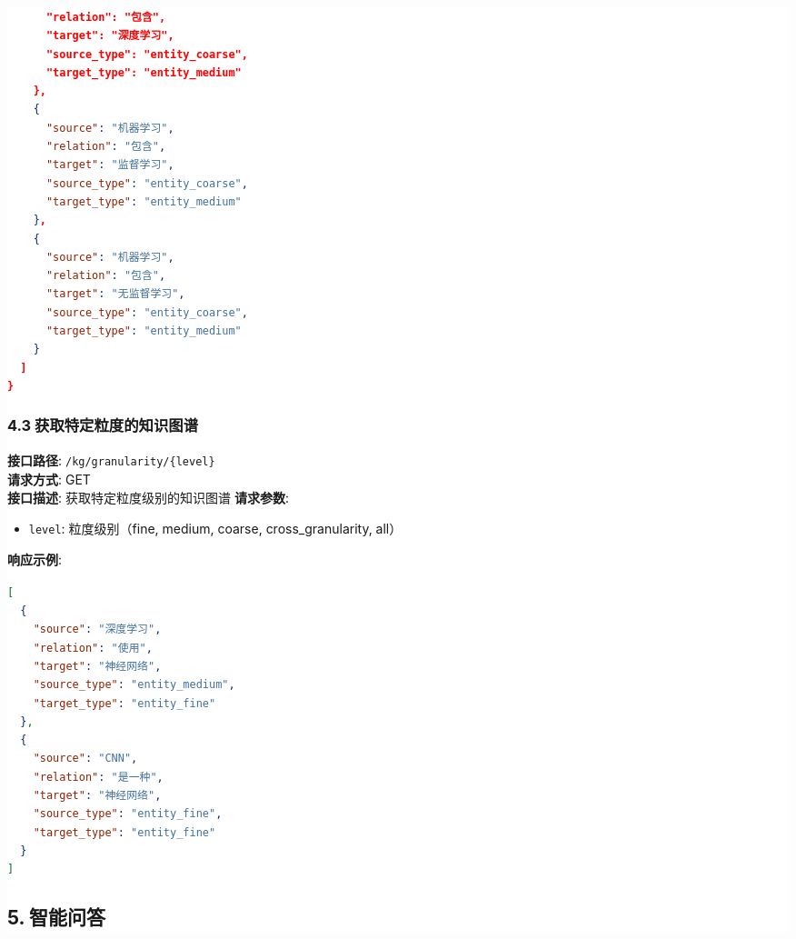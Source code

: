 ```json
      "relation": "包含",
      "target": "深度学习",
      "source_type": "entity_coarse",
      "target_type": "entity_medium"
    },
    {
      "source": "机器学习",
      "relation": "包含",
      "target": "监督学习",
      "source_type": "entity_coarse",
      "target_type": "entity_medium"
    },
    {
      "source": "机器学习",
      "relation": "包含",
      "target": "无监督学习",
      "source_type": "entity_coarse",
      "target_type": "entity_medium"
    }
  ]
}
```

### 4.3 获取特定粒度的知识图谱

**接口路径**: `/kg/granularity/{level}`  
**请求方式**: GET  
**接口描述**: 获取特定粒度级别的知识图谱
**请求参数**:
- `level`: 粒度级别（fine, medium, coarse, cross_granularity, all）

**响应示例**:
```json
[
  {
    "source": "深度学习",
    "relation": "使用",
    "target": "神经网络",
    "source_type": "entity_medium",
    "target_type": "entity_fine"
  },
  {
    "source": "CNN",
    "relation": "是一种",
    "target": "神经网络",
    "source_type": "entity_fine",
    "target_type": "entity_fine"
  }
]
```

## 5. 智能问答
